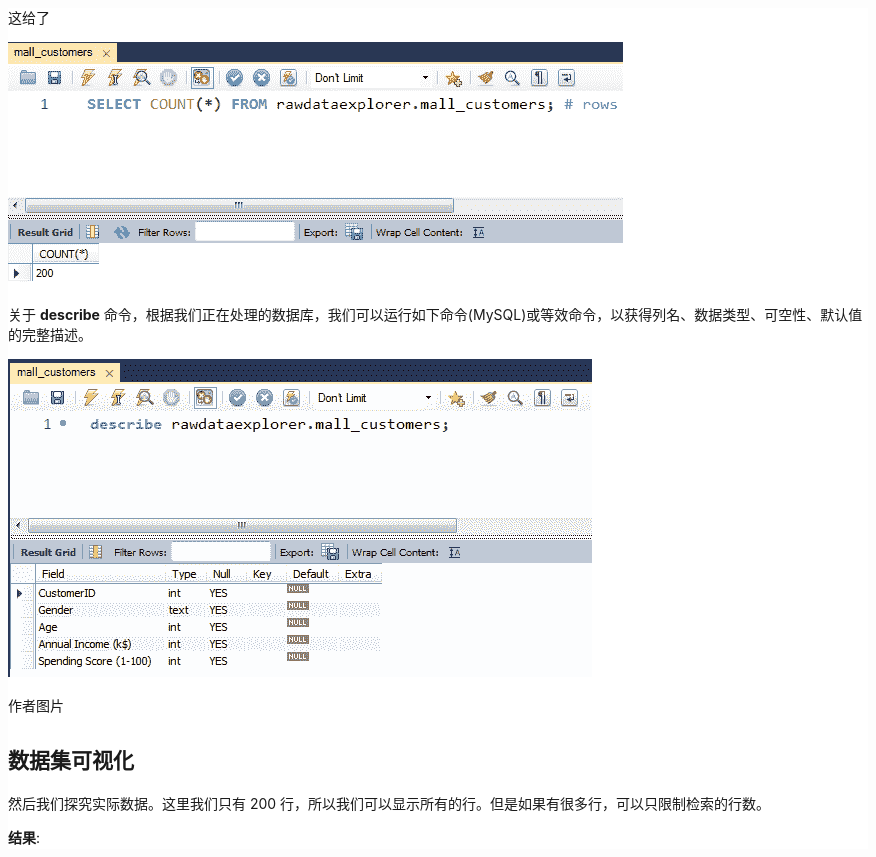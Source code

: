 这给了

![](img/c9ca818c32211d32a25ceeaf1ea3283c.png)

关于 **describe** 命令，根据我们正在处理的数据库，我们可以运行如下命令(MySQL)或等效命令，以获得列名、数据类型、可空性、默认值的完整描述。

![](img/1015d76a8ea48e58fed39fd603ab2041.png)

作者图片

## 数据集可视化

然后我们探究实际数据。这里我们只有 200 行，所以我们可以显示所有的行。但是如果有很多行，可以只限制检索的行数。

**结果**:
